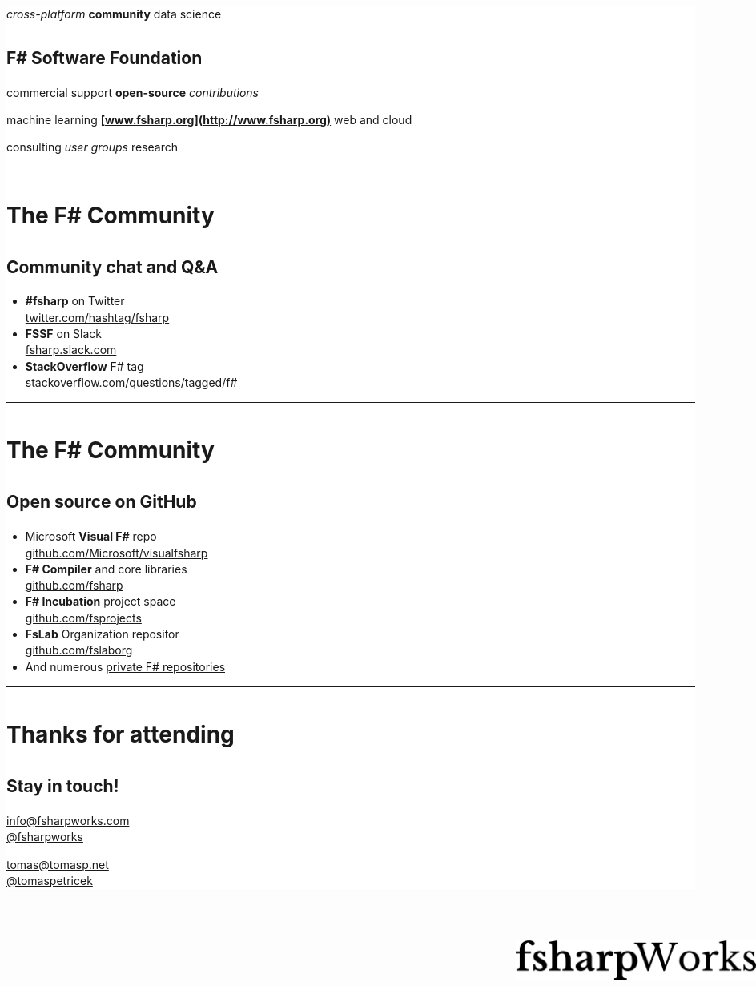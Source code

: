 _cross-platform_ **community** data science

## F# Software Foundation

commercial support **open-source** _contributions_

machine learning **[www.fsharp.org](http://www.fsharp.org)** web and cloud

consulting  _user groups_ research

</div>

----------------------------------------------------------------------------------------------------

# The F# Community

## Community chat and Q&A

 - **#fsharp** on Twitter  
   [twitter.com/hashtag/fsharp](https://twitter.com/hashtag/fsharp)
 - **FSSF** on Slack  
   [fsharp.slack.com](https://fsharp.slack.com)
 - **StackOverflow** F# tag  
   [stackoverflow.com/questions/tagged/f#](http://stackoverflow.com/questions/tagged/f%23)

----------------------------------------------------------------------------------------------------

# The F# Community

## Open source on GitHub

 - Microsoft **Visual F#** repo  
   [github.com/Microsoft/visualfsharp](http://github.com/Microsoft/visualfsharp)
 - **F# Compiler** and core libraries  
   [github.com/fsharp](http://github.com/fsharp/)
 - **F# Incubation** project space  
   [github.com/fsprojects](http://github.com/fsprojects/)
 - **FsLab** Organization repositor  
   [github.com/fslaborg](http://github.com/fslaborg/)
 - And numerous [private F# repositories](https://github.com/search?utf8=%E2%9C%93&q=f%23)

----------------------------------------------------------------------------------------------------

# Thanks for attending

## Stay in touch!

_<i class="fa fa-envelope"></i>_ [info@fsharpworks.com](mailto:info@fsharpworks.com)  
_<i class="fa fa-twitter"></i>_ [@fsharpworks](http://twitter.com/fsharpworks)

_<i class="fa fa-envelope"></i>_ [tomas@tomasp.net](mailto:tomas@tomasp.net)  
_<i class="fa fa-twitter"></i>_ [@tomaspetricek](http://twitter.com/tomaspetricek)

<img src="images/fsharpworks.png" style="width:300px;position:absolute;right:0px;margin-top:50px" />
